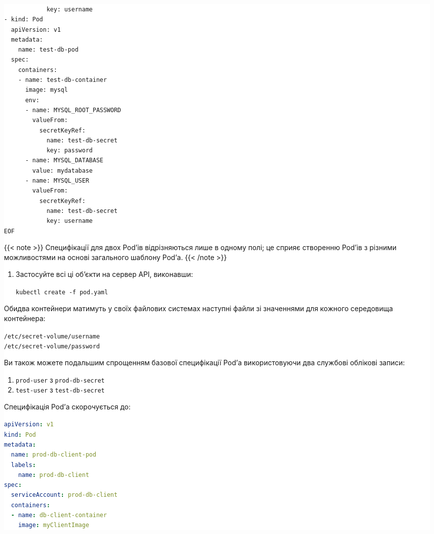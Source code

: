    ```shell
               key: username
   - kind: Pod
     apiVersion: v1
     metadata:
       name: test-db-pod
     spec:
       containers:
       - name: test-db-container
         image: mysql
         env:
         - name: MYSQL_ROOT_PASSWORD
           valueFrom:
             secretKeyRef:
               name: test-db-secret
               key: password
         - name: MYSQL_DATABASE
           value: mydatabase
         - name: MYSQL_USER
           valueFrom:
             secretKeyRef:
               name: test-db-secret
               key: username
   EOF
   ```

   {{< note >}}
   Специфікації для двох Podʼів відрізняються лише в одному полі; це сприяє створенню Podʼів з різними можливостями на основі загального шаблону Podʼа.
   {{< /note >}}

1. Застосуйте всі ці обʼєкти на сервер API, виконавши:

   ```shell
   kubectl create -f pod.yaml
   ```

Обидва контейнери матимуть у своїх файлових системах наступні файли зі значеннями для кожного середовища контейнера:

```none
/etc/secret-volume/username
/etc/secret-volume/password
```

Ви також можете подальшим спрощенням базової специфікації Podʼа використовуючи два службові облікові записи:

1. `prod-user` з `prod-db-secret`
2. `test-user` з `test-db-secret`

Специфікація Podʼа скорочується до:

```yaml
apiVersion: v1
kind: Pod
metadata:
  name: prod-db-client-pod
  labels:
    name: prod-db-client
spec:
  serviceAccount: prod-db-client
  containers:
  - name: db-client-container
    image: myClientImage
```
